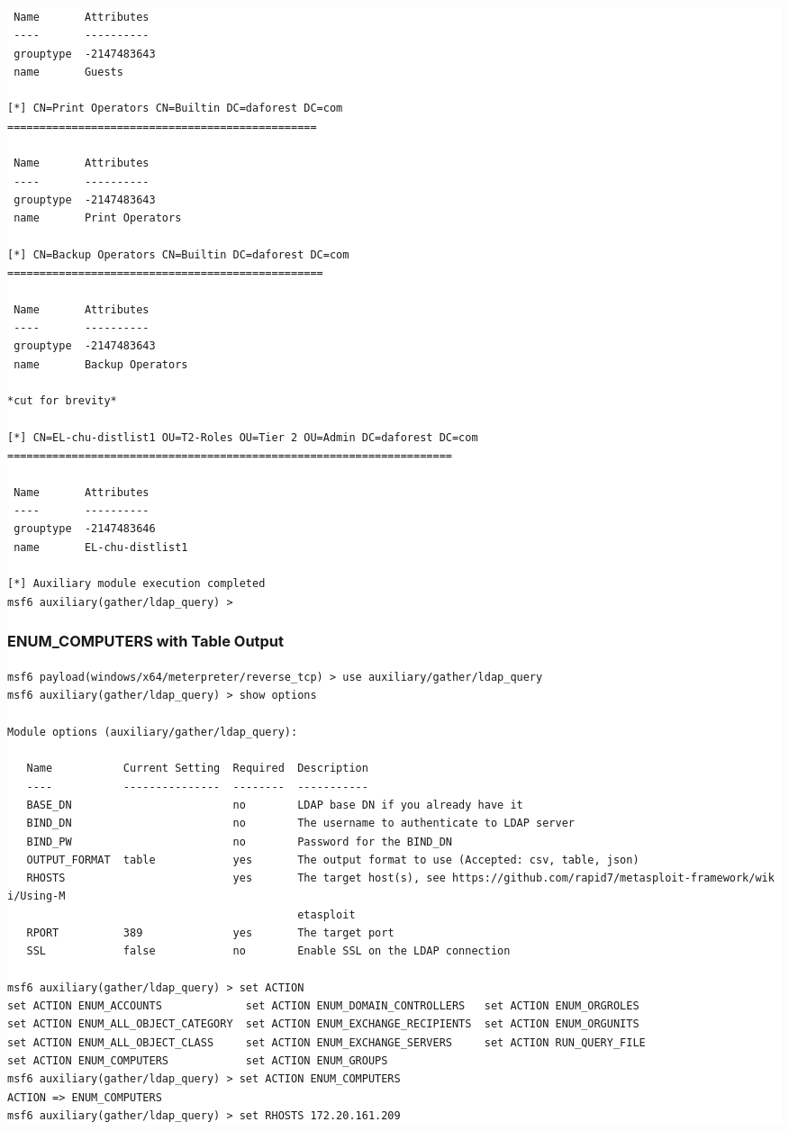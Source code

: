 ```
 Name       Attributes
 ----       ----------
 grouptype  -2147483643
 name       Guests

[*] CN=Print Operators CN=Builtin DC=daforest DC=com
================================================

 Name       Attributes
 ----       ----------
 grouptype  -2147483643
 name       Print Operators

[*] CN=Backup Operators CN=Builtin DC=daforest DC=com
=================================================

 Name       Attributes
 ----       ----------
 grouptype  -2147483643
 name       Backup Operators
 
*cut for brevity*

[*] CN=EL-chu-distlist1 OU=T2-Roles OU=Tier 2 OU=Admin DC=daforest DC=com
=====================================================================

 Name       Attributes
 ----       ----------
 grouptype  -2147483646
 name       EL-chu-distlist1

[*] Auxiliary module execution completed
msf6 auxiliary(gather/ldap_query) > 
```

### ENUM_COMPUTERS with Table Output

```
msf6 payload(windows/x64/meterpreter/reverse_tcp) > use auxiliary/gather/ldap_query
msf6 auxiliary(gather/ldap_query) > show options

Module options (auxiliary/gather/ldap_query):

   Name           Current Setting  Required  Description
   ----           ---------------  --------  -----------
   BASE_DN                         no        LDAP base DN if you already have it
   BIND_DN                         no        The username to authenticate to LDAP server
   BIND_PW                         no        Password for the BIND_DN
   OUTPUT_FORMAT  table            yes       The output format to use (Accepted: csv, table, json)
   RHOSTS                          yes       The target host(s), see https://github.com/rapid7/metasploit-framework/wiki/Using-M
                                             etasploit
   RPORT          389              yes       The target port
   SSL            false            no        Enable SSL on the LDAP connection

msf6 auxiliary(gather/ldap_query) > set ACTION 
set ACTION ENUM_ACCOUNTS             set ACTION ENUM_DOMAIN_CONTROLLERS   set ACTION ENUM_ORGROLES
set ACTION ENUM_ALL_OBJECT_CATEGORY  set ACTION ENUM_EXCHANGE_RECIPIENTS  set ACTION ENUM_ORGUNITS
set ACTION ENUM_ALL_OBJECT_CLASS     set ACTION ENUM_EXCHANGE_SERVERS     set ACTION RUN_QUERY_FILE
set ACTION ENUM_COMPUTERS            set ACTION ENUM_GROUPS               
msf6 auxiliary(gather/ldap_query) > set ACTION ENUM_COMPUTERS 
ACTION => ENUM_COMPUTERS
msf6 auxiliary(gather/ldap_query) > set RHOSTS 172.20.161.209
```
